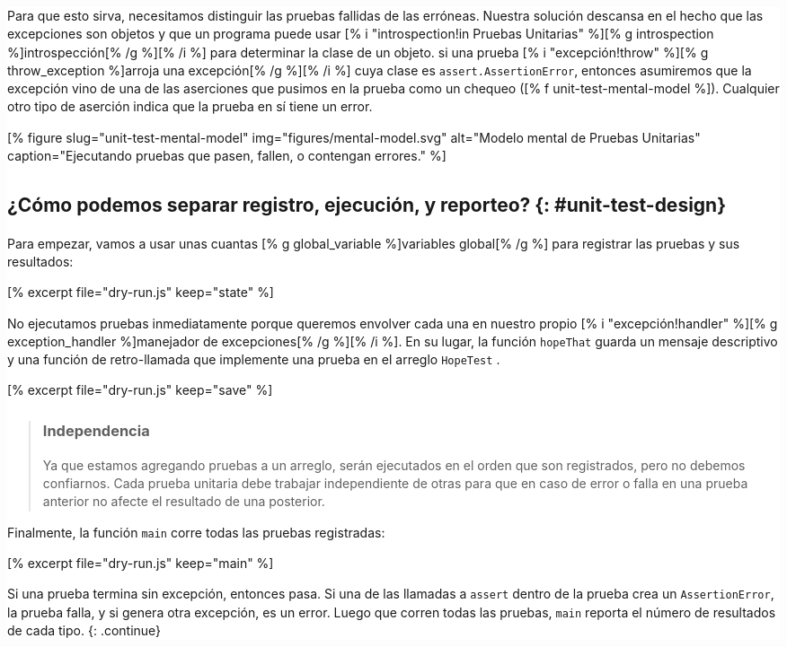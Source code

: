 Para que esto sirva,
necesitamos distinguir las pruebas fallidas de las erróneas.
Nuestra solución descansa en el hecho que las excepciones son objetos
y que un programa puede usar [% i "introspection!in Pruebas Unitarias" %][% g introspection %]introspección[% /g %][% /i %]
para determinar la clase de un objeto.
si una prueba [% i "excepción!throw" %][% g throw_exception %]arroja una excepción[% /g %][% /i %] cuya clase es `assert.AssertionError`,
entonces asumiremos que la excepción vino de
una de las aserciones que pusimos en la prueba como un chequeo
([% f unit-test-mental-model %]).
Cualquier otro tipo  de aserción indica que la prueba en sí tiene un error.

[% figure slug="unit-test-mental-model" img="figures/mental-model.svg" alt="Modelo mental de Pruebas Unitarias" caption="Ejecutando pruebas que pasen, fallen, o contengan errores." %]

## ¿Cómo podemos separar registro, ejecución, y reporteo? {: #unit-test-design}

Para empezar,
vamos a usar unas cuantas [% g global_variable %]variables global[% /g %] para registrar las pruebas  y sus resultados:

[% excerpt file="dry-run.js" keep="state" %]

No ejecutamos pruebas inmediatamente
porque queremos envolver cada una en nuestro propio [% i "excepción!handler" %][% g exception_handler %]manejador de excepciones[% /g %][% /i %].
En su lugar,
la función `hopeThat` guarda un mensaje descriptivo y una función de retro-llamada que implemente una prueba
en el arreglo `HopeTest` .

[% excerpt file="dry-run.js" keep="save" %]

> ### Independencia
>
> Ya que estamos agregando pruebas a un arreglo,
> serán ejecutados en el orden que son registrados,
> pero no debemos confiarnos.
> Cada prueba unitaria debe trabajar independiente de otras
> para que en caso de error o falla en una prueba anterior
> no afecte el resultado de una posterior.

Finalmente,
la función `main` corre todas las pruebas registradas:

[% excerpt file="dry-run.js" keep="main" %]

Si una prueba termina sin excepción, entonces pasa.
Si una de las llamadas a `assert` dentro de la prueba crea un `AssertionError`,
la prueba falla,
y si genera otra excepción,
es un error.
Luego que corren todas las pruebas,
`main` reporta el  número de resultados de cada tipo.
{: .continue}
